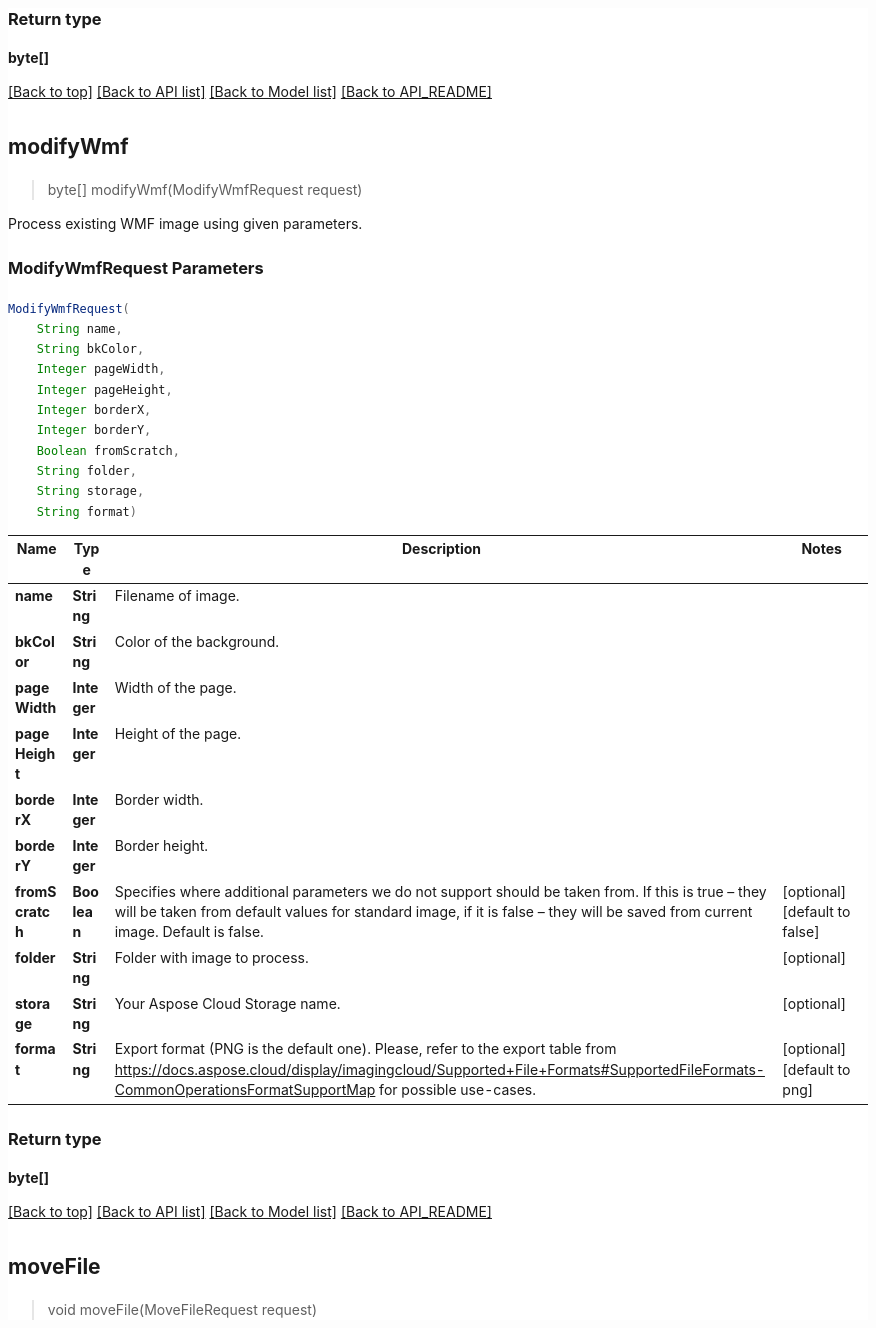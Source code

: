 ### Return type

**byte[]**

[[Back to top]](#) [[Back to API list]](API_README.md#documentation-for-api-endpoints) [[Back to Model list]](API_README.md#documentation-for-models) [[Back to API_README]](API_README.md)

<a name="modifyWmf"></a>
## **modifyWmf**
> byte[] modifyWmf(ModifyWmfRequest request)

Process existing WMF image using given parameters.

### **ModifyWmfRequest** Parameters
```java
ModifyWmfRequest(
    String name, 
    String bkColor, 
    Integer pageWidth, 
    Integer pageHeight, 
    Integer borderX, 
    Integer borderY, 
    Boolean fromScratch, 
    String folder, 
    String storage, 
    String format)
```

Name | Type | Description  | Notes
------------- | ------------- | ------------- | -------------
 **name** | **String**| Filename of image. |
 **bkColor** | **String**| Color of the background. |
 **pageWidth** | **Integer**| Width of the page. |
 **pageHeight** | **Integer**| Height of the page. |
 **borderX** | **Integer**| Border width. |
 **borderY** | **Integer**| Border height. |
 **fromScratch** | **Boolean**| Specifies where additional parameters we do not support should be taken from. If this is true – they will be taken from default values for standard image, if it is false – they will be saved from current image. Default is false. | [optional] [default to false]
 **folder** | **String**| Folder with image to process. | [optional]
 **storage** | **String**| Your Aspose Cloud Storage name. | [optional]
 **format** | **String**| Export format (PNG is the default one). Please, refer to the export table from https://docs.aspose.cloud/display/imagingcloud/Supported+File+Formats#SupportedFileFormats-CommonOperationsFormatSupportMap for possible use-cases. | [optional] [default to png]

### Return type

**byte[]**

[[Back to top]](#) [[Back to API list]](API_README.md#documentation-for-api-endpoints) [[Back to Model list]](API_README.md#documentation-for-models) [[Back to API_README]](API_README.md)

<a name="moveFile"></a>
## **moveFile**
> void moveFile(MoveFileRequest request)
